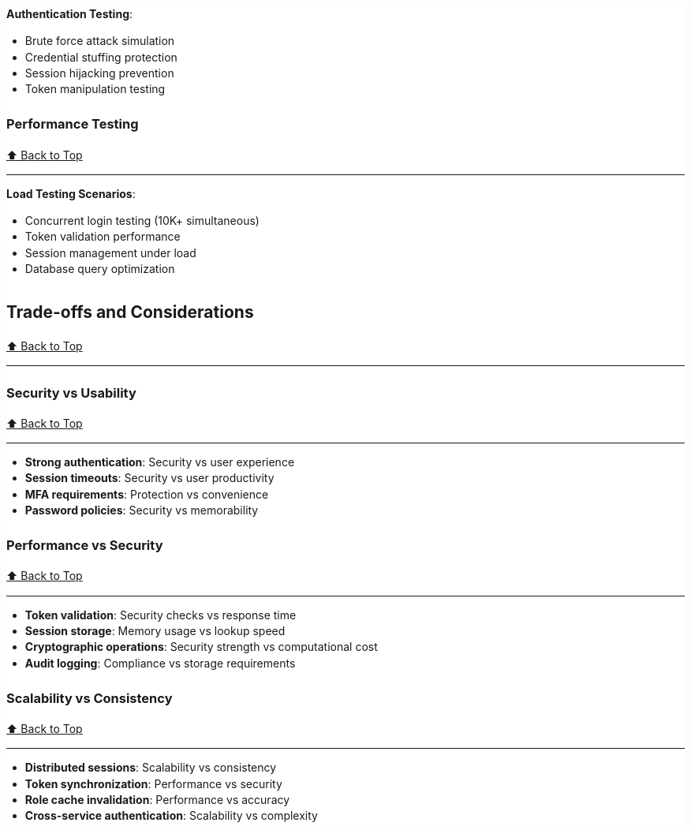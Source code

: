 
**Authentication Testing**:
- Brute force attack simulation
- Credential stuffing protection
- Session hijacking prevention
- Token manipulation testing

### Performance Testing

[⬆️ Back to Top](#--table-of-contents)

---


**Load Testing Scenarios**:
- Concurrent login testing (10K+ simultaneous)
- Token validation performance
- Session management under load
- Database query optimization

## Trade-offs and Considerations

[⬆️ Back to Top](#--table-of-contents)

---


### Security vs Usability

[⬆️ Back to Top](#--table-of-contents)

---

- **Strong authentication**: Security vs user experience
- **Session timeouts**: Security vs user productivity
- **MFA requirements**: Protection vs convenience
- **Password policies**: Security vs memorability

### Performance vs Security

[⬆️ Back to Top](#--table-of-contents)

---

- **Token validation**: Security checks vs response time
- **Session storage**: Memory usage vs lookup speed
- **Cryptographic operations**: Security strength vs computational cost
- **Audit logging**: Compliance vs storage requirements

### Scalability vs Consistency

[⬆️ Back to Top](#--table-of-contents)

---

- **Distributed sessions**: Scalability vs consistency
- **Token synchronization**: Performance vs security
- **Role cache invalidation**: Performance vs accuracy
- **Cross-service authentication**: Scalability vs complexity
